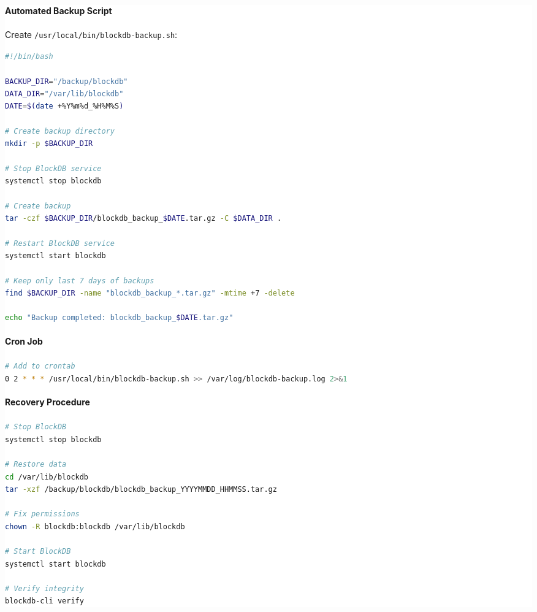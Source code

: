 #### Automated Backup Script

Create `/usr/local/bin/blockdb-backup.sh`:

```bash
#!/bin/bash

BACKUP_DIR="/backup/blockdb"
DATA_DIR="/var/lib/blockdb"
DATE=$(date +%Y%m%d_%H%M%S)

# Create backup directory
mkdir -p $BACKUP_DIR

# Stop BlockDB service
systemctl stop blockdb

# Create backup
tar -czf $BACKUP_DIR/blockdb_backup_$DATE.tar.gz -C $DATA_DIR .

# Restart BlockDB service
systemctl start blockdb

# Keep only last 7 days of backups
find $BACKUP_DIR -name "blockdb_backup_*.tar.gz" -mtime +7 -delete

echo "Backup completed: blockdb_backup_$DATE.tar.gz"
```

#### Cron Job

```bash
# Add to crontab
0 2 * * * /usr/local/bin/blockdb-backup.sh >> /var/log/blockdb-backup.log 2>&1
```

#### Recovery Procedure

```bash
# Stop BlockDB
systemctl stop blockdb

# Restore data
cd /var/lib/blockdb
tar -xzf /backup/blockdb/blockdb_backup_YYYYMMDD_HHMMSS.tar.gz

# Fix permissions
chown -R blockdb:blockdb /var/lib/blockdb

# Start BlockDB
systemctl start blockdb

# Verify integrity
blockdb-cli verify
```
